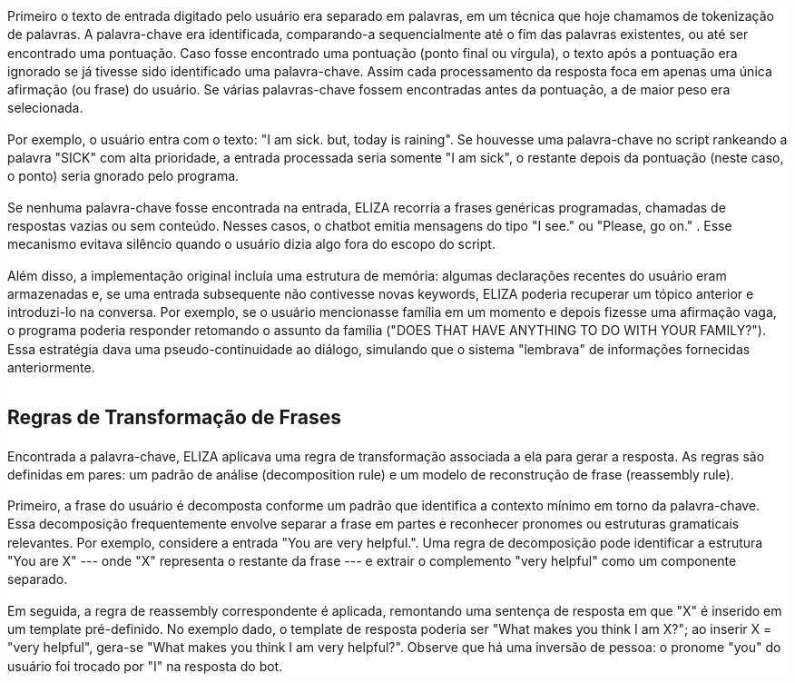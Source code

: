 Primeiro o texto de entrada digitado pelo usuário era separado em
palavras, em um técnica que hoje chamamos de tokenização de palavras. A
palavra-chave era identificada, comparando-a sequencialmente até o fim
das palavras existentes, ou até ser encontrado uma pontuação. Caso fosse
encontrado uma pontuação (ponto final ou vírgula), o texto após a
pontuação era ignorado se já tivesse sido identificado uma
palavra-chave. Assim cada processamento da resposta foca em apenas uma
única afirmação (ou frase) do usuário. Se várias palavras-chave fossem
encontradas antes da pontuação, a de maior peso era selecionada.

Por exemplo, o usuário entra com o texto: "I am sick. but, today is
raining". Se houvesse uma palavra-chave no script rankeando a palavra
"SICK\" com alta prioridade, a entrada processada seria somente "I am
sick", o restante depois da pontuação (neste caso, o ponto) seria
gnorado pelo programa.

Se nenhuma palavra-chave fosse encontrada na entrada, ELIZA recorria a
frases genéricas programadas, chamadas de respostas vazias ou sem
conteúdo. Nesses casos, o chatbot emitia mensagens do tipo "I see." ou
"Please, go on." . Esse mecanismo evitava silêncio quando o usuário
dizia algo fora do escopo do script.

Além disso, a implementação original incluía uma estrutura de memória:
algumas declarações recentes do usuário eram armazenadas e, se uma
entrada subsequente não contivesse novas keywords, ELIZA poderia
recuperar um tópico anterior e introduzi-lo na conversa. Por exemplo, se
o usuário mencionasse família em um momento e depois fizesse uma
afirmação vaga, o programa poderia responder retomando o assunto da
família ("DOES THAT HAVE ANYTHING TO DO WITH YOUR FAMILY?"). Essa
estratégia dava uma pseudo-continuidade ao diálogo, simulando que o
sistema "lembrava" de informações fornecidas anteriormente.

## Regras de Transformação de Frases

Encontrada a palavra-chave, ELIZA aplicava uma regra de transformação
associada a ela para gerar a resposta. As regras são definidas em pares:
um padrão de análise (decomposition rule) e um modelo de reconstrução de
frase (reassembly rule).

Primeiro, a frase do usuário é decomposta conforme um padrão que
identifica a contexto mínimo em torno da palavra-chave. Essa
decomposição frequentemente envolve separar a frase em partes e
reconhecer pronomes ou estruturas gramaticais relevantes. Por exemplo,
considere a entrada "You are very helpful.". Uma regra de decomposição
pode identificar a estrutura "You are X" --- onde "X" representa o
restante da frase --- e extrair o complemento "very helpful" como um
componente separado.

Em seguida, a regra de reassembly correspondente é aplicada, remontando
uma sentença de resposta em que "X" é inserido em um template
pré-definido. No exemplo dado, o template de resposta poderia ser "What
makes you think I am X?"; ao inserir X = "very helpful", gera-se "What
makes you think I am very helpful?". Observe que há uma inversão de
pessoa: o pronome "you" do usuário foi trocado por "I" na resposta do
bot.
